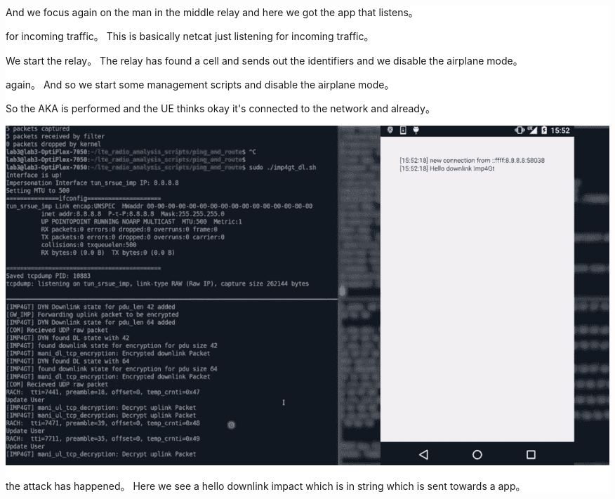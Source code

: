  And we focus again on the man in the middle relay and here we got the app that listens。

 for incoming traffic。 This is basically netcat just listening for incoming traffic。

 We start the relay。 The relay has found a cell and sends out the identifiers and we disable the airplane mode。

 again。 And so we start some management scripts and disable the airplane mode。

 So the AKA is performed and the UE thinks okay it's connected to the network and already。



![](img/25b09ab3194acc22750b01f10aa0ce0c_28.png)

 the attack has happened。 Here we see a hello downlink impact which is in string which is sent towards a app。


